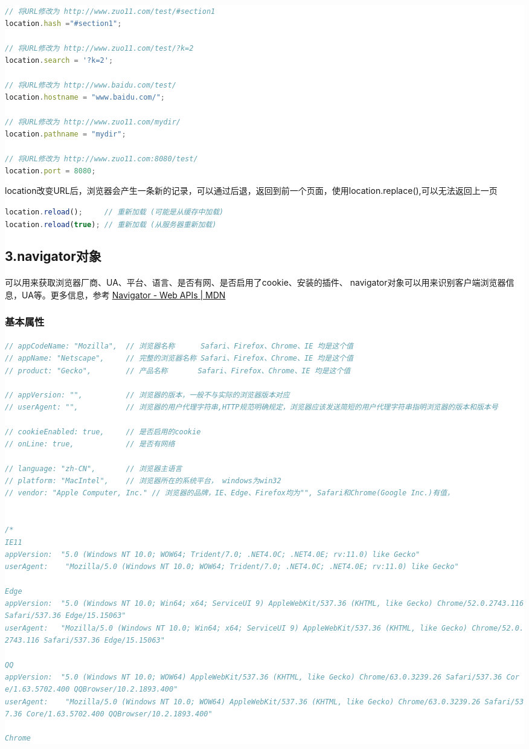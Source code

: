 ```js
// 将URL修改为 http://www.zuo11.com/test/#section1
location.hash ="#section1";

// 将URL修改为 http://www.zuo11.com/test/?k=2
location.search = '?k=2';

// 将URL修改为 http://www.baidu.com/test/
location.hostname = "www.baidu.com/";

// 将URL修改为 http://www.zuo11.com/mydir/
location.pathname = "mydir";

// 将URL修改为 http://www.zuo11.com:8080/test/
location.port = 8080;
```
location改变URL后，浏览器会产生一条新的记录，可以通过后退，返回到前一个页面，使用location.replace(),可以无法返回上一页
```js
location.reload();     // 重新加载 (可能是从缓存中加载)
location.reload(true); // 重新加载 (从服务器重新加载)
```

## 3.navigator对象
可以用来获取浏览器厂商、UA、平台、语言、是否有网、是否启用了cookie、安装的插件、
navigator对象可以用来识别客户端浏览器信息，UA等。更多信息，参考 [Navigator - Web APIs | MDN](https://developer.mozilla.org/en-US/docs/Web/API/Navigator)
### 基本属性
```js
// appCodeName: "Mozilla",  // 浏览器名称      Safari、Firefox、Chrome、IE 均是这个值
// appName: "Netscape",     // 完整的浏览器名称 Safari、Firefox、Chrome、IE 均是这个值
// product: "Gecko",        // 产品名称       Safari、Firefox、Chrome、IE 均是这个值

// appVersion: "",          // 浏览器的版本，一般不与实际的浏览器版本对应
// userAgent: "",           // 浏览器的用户代理字符串,HTTP规范明确规定，浏览器应该发送简短的用户代理字符串指明浏览器的版本和版本号

// cookieEnabled: true,     // 是否启用的cookie
// onLine: true,            // 是否有网络

// language: "zh-CN",       // 浏览器主语言
// platform: "MacIntel",    // 浏览器所在的系统平台， windows为win32
// vendor: "Apple Computer, Inc." // 浏览器的品牌，IE、Edge、Firefox均为"", Safari和Chrome(Google Inc.)有值，


/*
IE11
appVersion:  "5.0 (Windows NT 10.0; WOW64; Trident/7.0; .NET4.0C; .NET4.0E; rv:11.0) like Gecko"
userAgent:    "Mozilla/5.0 (Windows NT 10.0; WOW64; Trident/7.0; .NET4.0C; .NET4.0E; rv:11.0) like Gecko"

Edge
appVersion:  "5.0 (Windows NT 10.0; Win64; x64; ServiceUI 9) AppleWebKit/537.36 (KHTML, like Gecko) Chrome/52.0.2743.116 Safari/537.36 Edge/15.15063"
userAgent:   "Mozilla/5.0 (Windows NT 10.0; Win64; x64; ServiceUI 9) AppleWebKit/537.36 (KHTML, like Gecko) Chrome/52.0.2743.116 Safari/537.36 Edge/15.15063"

QQ
appVersion:  "5.0 (Windows NT 10.0; WOW64) AppleWebKit/537.36 (KHTML, like Gecko) Chrome/63.0.3239.26 Safari/537.36 Core/1.63.5702.400 QQBrowser/10.2.1893.400"
userAgent:    "Mozilla/5.0 (Windows NT 10.0; WOW64) AppleWebKit/537.36 (KHTML, like Gecko) Chrome/63.0.3239.26 Safari/537.36 Core/1.63.5702.400 QQBrowser/10.2.1893.400"

Chrome 
```